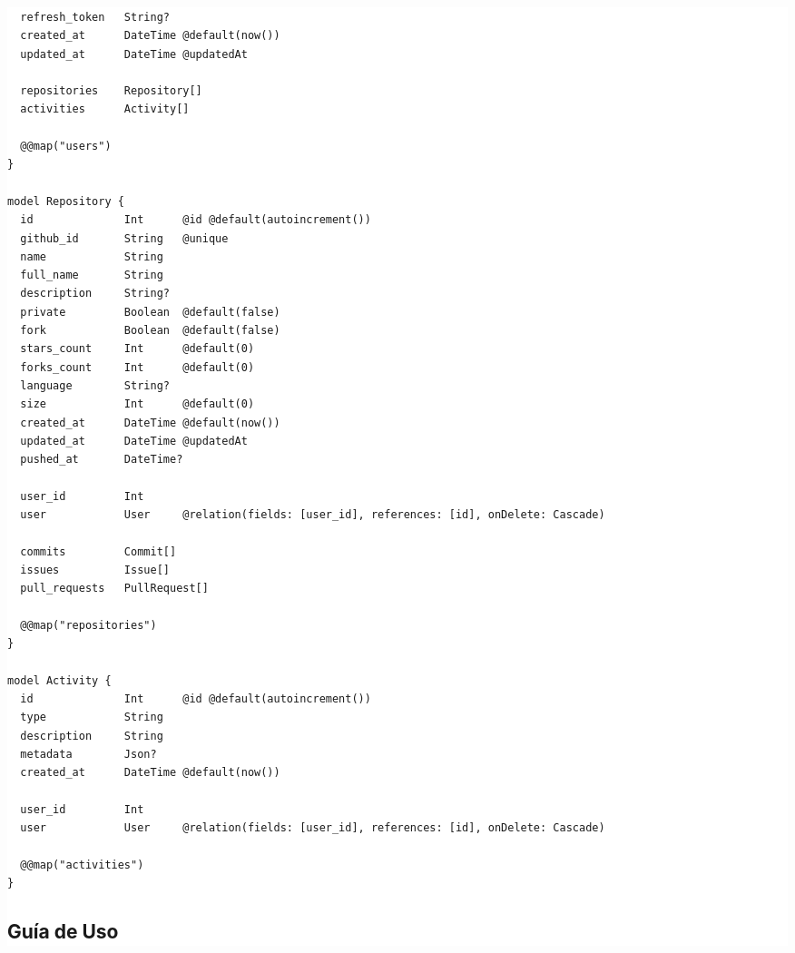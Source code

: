 ```prisma
  refresh_token   String?
  created_at      DateTime @default(now())
  updated_at      DateTime @updatedAt
  
  repositories    Repository[]
  activities      Activity[]
  
  @@map("users")
}

model Repository {
  id              Int      @id @default(autoincrement())
  github_id       String   @unique
  name            String
  full_name       String
  description     String?
  private         Boolean  @default(false)
  fork            Boolean  @default(false)
  stars_count     Int      @default(0)
  forks_count     Int      @default(0)
  language        String?
  size            Int      @default(0)
  created_at      DateTime @default(now())
  updated_at      DateTime @updatedAt
  pushed_at       DateTime?
  
  user_id         Int
  user            User     @relation(fields: [user_id], references: [id], onDelete: Cascade)
  
  commits         Commit[]
  issues          Issue[]
  pull_requests   PullRequest[]
  
  @@map("repositories")
}

model Activity {
  id              Int      @id @default(autoincrement())
  type            String
  description     String
  metadata        Json?
  created_at      DateTime @default(now())
  
  user_id         Int
  user            User     @relation(fields: [user_id], references: [id], onDelete: Cascade)
  
  @@map("activities")
}
```

## Guía de Uso
